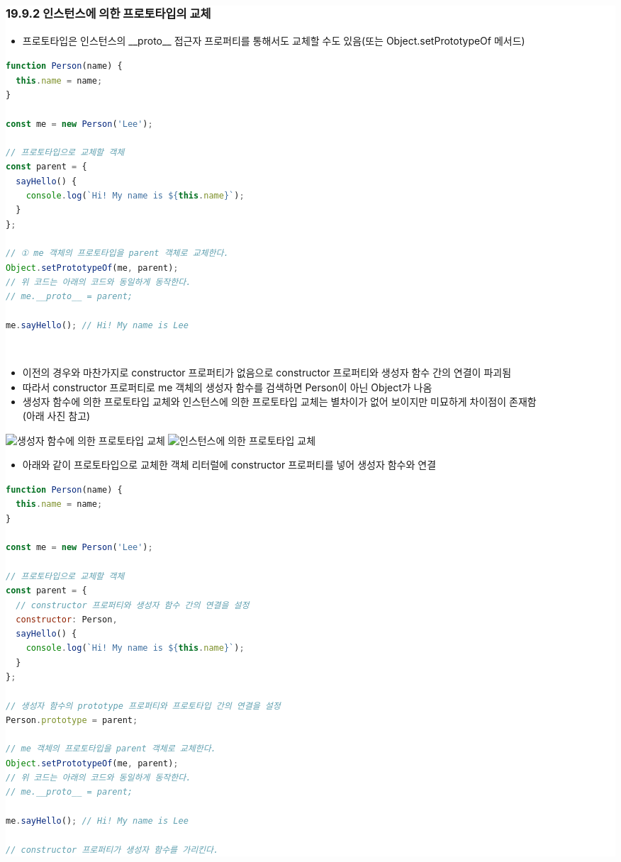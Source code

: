 
### 19.9.2 인스턴스에 의한 프로토타입의 교체
- 프로토타입은 인스턴스의 \_\_proto__ 접근자 프로퍼티를 통해서도 교체할 수도 있음(또는 Object.setPrototypeOf 메서드)
```jsx
function Person(name) {
  this.name = name;
}

const me = new Person('Lee');

// 프로토타입으로 교체할 객체
const parent = {
  sayHello() {
    console.log(`Hi! My name is ${this.name}`);
  }
};

// ① me 객체의 프로토타입을 parent 객체로 교체한다.
Object.setPrototypeOf(me, parent);
// 위 코드는 아래의 코드와 동일하게 동작한다.
// me.__proto__ = parent;

me.sayHello(); // Hi! My name is Lee
```

<img src="https://github.com/hyeonseok98/js-deep-dive-study/assets/157561573/c37ff79d-9a02-4a01-83b5-5c10d170c4a4" alt="" width="600" />

- 이전의 경우와 마찬가지로 constructor 프로퍼티가 없음으로 constructor 프로퍼티와 생성자 함수 간의 연결이 파괴됨
- 따라서 constructor 프로퍼티로 me 객체의 생성자 함수를 검색하면 Person이 아닌 Object가 나옴
- 생성자 함수에 의한 프로토타입 교체와 인스턴스에 의한 프로토타입 교체는 별차이가 없어 보이지만 미묘하게 차이점이 존재함  
(아래 사진 참고)
  
<img src="https://github.com/hyeonseok98/js-deep-dive-study/assets/157561573/37553a57-27c0-4855-9eb2-523d70cd17ea" alt="생성자 함수에 의한 프로토타입 교체" width="620" />

<img src="https://github.com/hyeonseok98/js-deep-dive-study/assets/157561573/353de0ec-b7ac-468d-87f1-b1c90e24a875" alt="인스턴스에 의한 프로토타입 교체" width="600" />

- 아래와 같이 프로토타입으로 교체한 객체 리터럴에 constructor 프로퍼티를 넣어 생성자 함수와 연결
```jsx
function Person(name) {
  this.name = name;
}

const me = new Person('Lee');

// 프로토타입으로 교체할 객체
const parent = {
  // constructor 프로퍼티와 생성자 함수 간의 연결을 설정
  constructor: Person,
  sayHello() {
    console.log(`Hi! My name is ${this.name}`);
  }
};

// 생성자 함수의 prototype 프로퍼티와 프로토타입 간의 연결을 설정
Person.prototype = parent;

// me 객체의 프로토타입을 parent 객체로 교체한다.
Object.setPrototypeOf(me, parent);
// 위 코드는 아래의 코드와 동일하게 동작한다.
// me.__proto__ = parent;

me.sayHello(); // Hi! My name is Lee

// constructor 프로퍼티가 생성자 함수를 가리킨다.
```